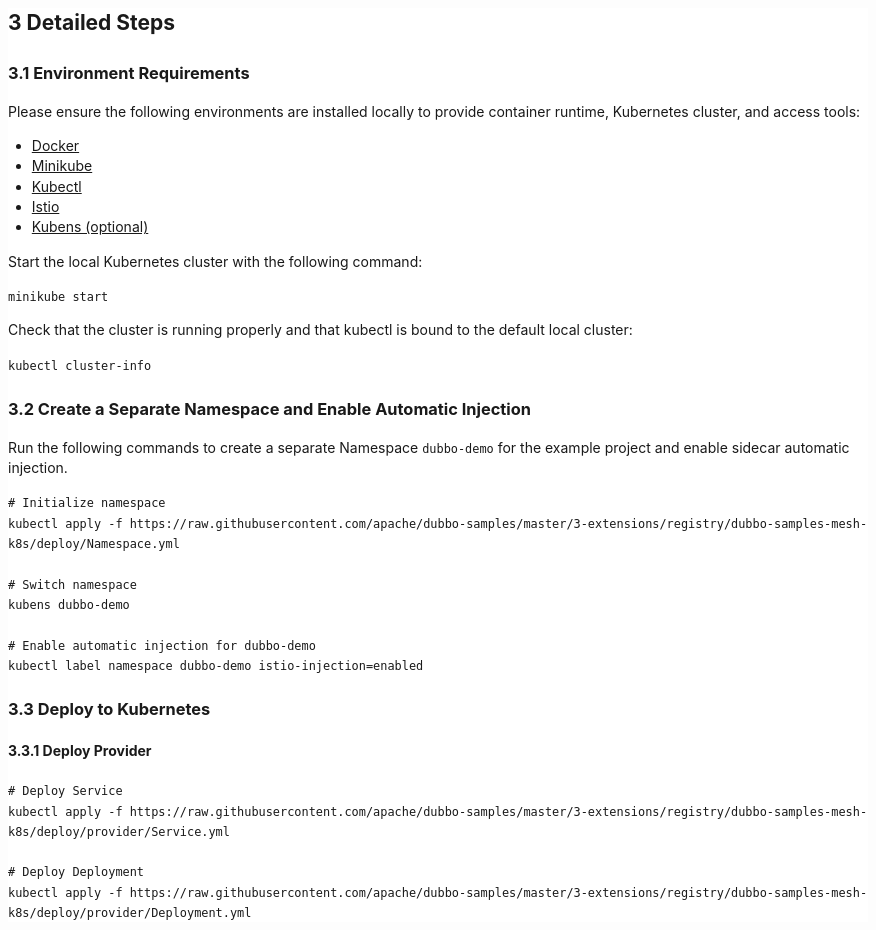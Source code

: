 ## 3 Detailed Steps

### 3.1 Environment Requirements

Please ensure the following environments are installed locally to provide container runtime, Kubernetes cluster, and access tools:

* [Docker](https://www.docker.com/get-started/)
* [Minikube](https://minikube.sigs.k8s.io/docs/start/)
* [Kubectl](https://kubernetes.io/docs/tasks/tools/)
* [Istio](https://istio.io/latest/docs/setup/getting-started/)
* [Kubens (optional)](https://github.com/ahmetb/kubectx)

Start the local Kubernetes cluster with the following command:

```shell
minikube start
```

Check that the cluster is running properly and that kubectl is bound to the default local cluster:

```shell
kubectl cluster-info
```

### 3.2 Create a Separate Namespace and Enable Automatic Injection

Run the following commands to create a separate Namespace `dubbo-demo` for the example project and enable sidecar automatic injection.

```shell
# Initialize namespace
kubectl apply -f https://raw.githubusercontent.com/apache/dubbo-samples/master/3-extensions/registry/dubbo-samples-mesh-k8s/deploy/Namespace.yml

# Switch namespace
kubens dubbo-demo

# Enable automatic injection for dubbo-demo
kubectl label namespace dubbo-demo istio-injection=enabled

```

### 3.3 Deploy to Kubernetes

#### 3.3.1 Deploy Provider

```shell
# Deploy Service
kubectl apply -f https://raw.githubusercontent.com/apache/dubbo-samples/master/3-extensions/registry/dubbo-samples-mesh-k8s/deploy/provider/Service.yml

# Deploy Deployment
kubectl apply -f https://raw.githubusercontent.com/apache/dubbo-samples/master/3-extensions/registry/dubbo-samples-mesh-k8s/deploy/provider/Deployment.yml
```
